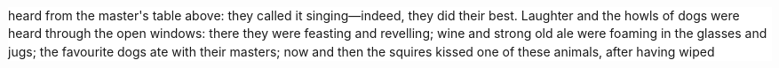 heard
from
the
master's
table
above:
they
called
it
singing—indeed,
they
did
their
best.
Laughter
and
the
howls
of
dogs
were
heard
through
the
open
windows:
there
they
were
feasting
and
revelling;
wine
and
strong
old
ale
were
foaming
in
the
glasses
and
jugs;
the
favourite
dogs
ate
with
their
masters;
now
and
then
the
squires
kissed
one
of
these
animals,
after
having
wiped
